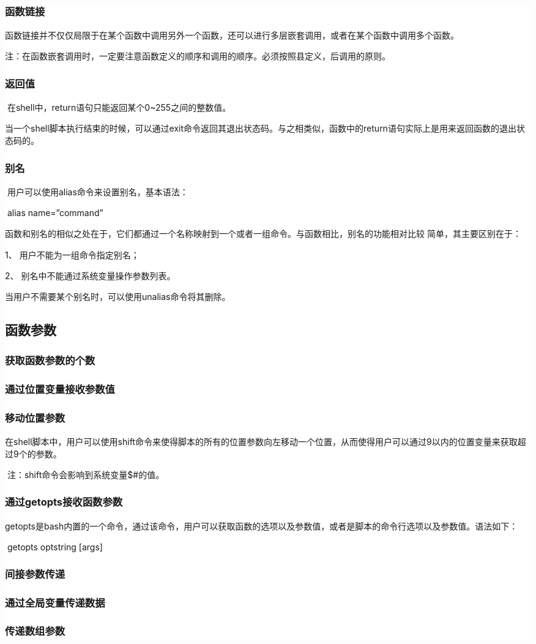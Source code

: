 ### **函数链接**

​	函数链接并不仅仅局限于在某个函数中调用另外一个函数，还可以进行多层嵌套调用，或者在某个函数中调用多个函数。

​	注：在函数嵌套调用时，一定要注意函数定义的顺序和调用的顺序。必须按照县定义，后调用的原则。

 

### **返回值**

​	在shell中，return语句只能返回某个0~255之间的整数值。

​	当一个shell脚本执行结束的时候，可以通过exit命令返回其退出状态码。与之相类似，函数中的return语句实际上是用来返回函数的退出状态码的。

 

### **别名**

​	用户可以使用alias命令来设置别名，基本语法：

​	alias name=”command”

​	函数和别名的相似之处在于，它们都通过一个名称映射到一个或者一组命令。与函数相比，别名的功能相对比较 简单，其主要区别在于：

1、 用户不能为一组命令指定别名；

2、 别名中不能通过系统变量操作参数列表。

 

当用户不需要某个别名时，可以使用unalias命令将其删除。

## **函数参数**

### **获取函数参数的个数**

### **通过位置变量接收参数值**

### **移动位置参数**

​	在shell脚本中，用户可以使用shift命令来使得脚本的所有的位置参数向左移动一个位置，从而使得用户可以通过9以内的位置变量来获取超过9个的参数。

​	注：shift命令会影响到系统变量$#的值。

 

### **通过getopts接收函数参数**

​	getopts是bash内置的一个命令，通过该命令，用户可以获取函数的选项以及参数值，或者是脚本的命令行选项以及参数值。语法如下：

​	getopts optstring [args]

 

### **间接参数传递**

### **通过全局变量传递数据**

### **传递数组参数**
